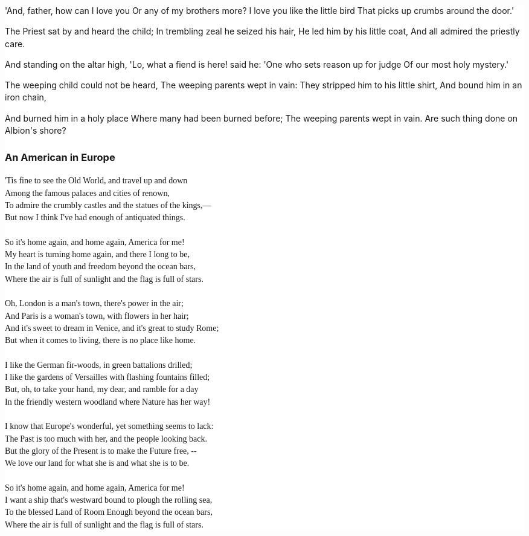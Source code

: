 'And, father, how can I love you
Or any of my brothers more?
I love you like the little bird
That picks up crumbs around the door.'

The Priest sat by and heard the child;
In trembling zeal he seized his hair,
He led him by his little coat,
And all admired the priestly care.

And standing on the altar high,
'Lo, what a fiend is here! said he:
'One who sets reason up for judge
Of our most holy mystery.'

The weeping child could not be heard,
The weeping parents wept in vain:
They stripped him to his little shirt,
And bound him in an iron chain,

And burned him in a holy place
Where many had been burned before;
The weeping parents wept in vain.
Are such thing done on Albion's shore?
</pre>

### An American in Europe

<pre style="font-family: serif;">
'Tis fine to see the Old World, and travel up and down
Among the famous palaces and cities of renown,
To admire the crumbly castles and the statues of the kings,—
But now I think I've had enough of antiquated things.

So it's home again, and home again, America for me!
My heart is turning home again, and there I long to be,
In the land of youth and freedom beyond the ocean bars,
Where the air is full of sunlight and the flag is full of stars.

Oh, London is a man's town, there's power in the air;
And Paris is a woman's town, with flowers in her hair;
And it's sweet to dream in Venice, and it's great to study Rome;
But when it comes to living, there is no place like home.

I like the German fir-woods, in green battalions drilled;
I like the gardens of Versailles with flashing fountains filled;
But, oh, to take your hand, my dear, and ramble for a day
In the friendly western woodland where Nature has her way!

I know that Europe's wonderful, yet something seems to lack:
The Past is too much with her, and the people looking back.
But the glory of the Present is to make the Future free, --
We love our land for what she is and what she is to be.

So it's home again, and home again, America for me!
I want a ship that's westward bound to plough the rolling sea,
To the blessed Land of Room Enough beyond the ocean bars,
Where the air is full of sunlight and the flag is full of stars.
</pre>
